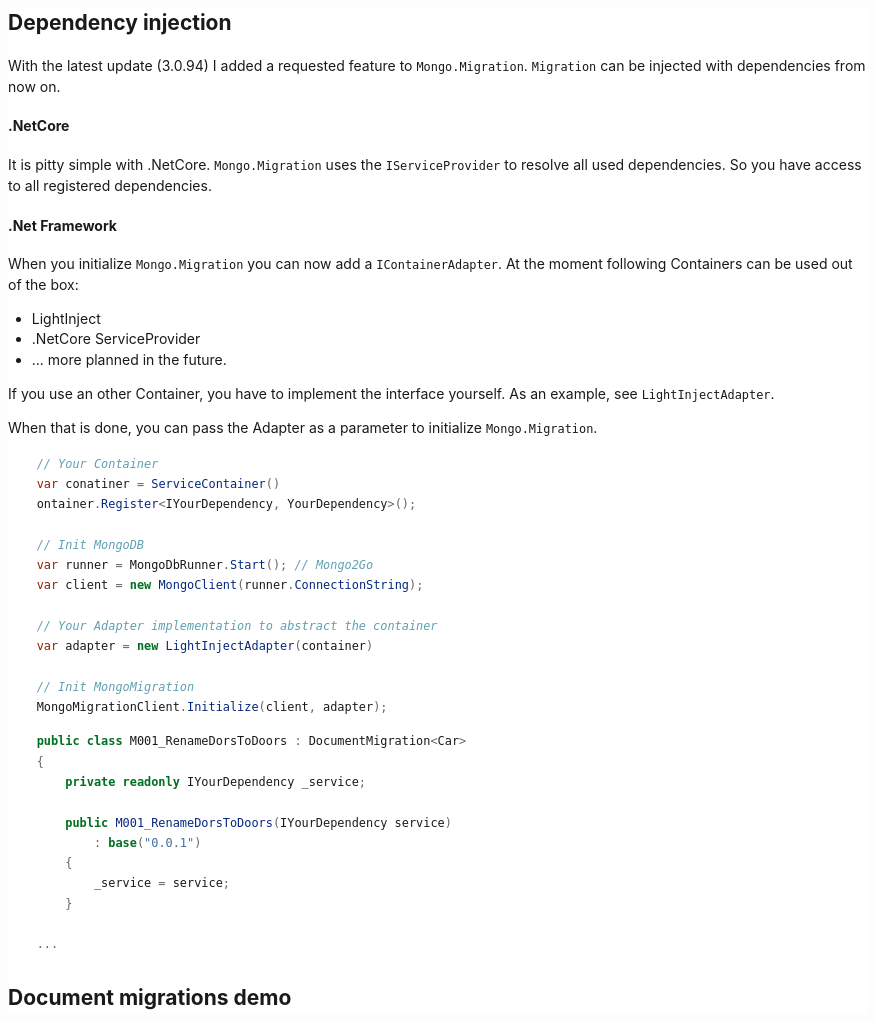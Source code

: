## Dependency injection
With the latest update (3.0.94) I added a requested feature to `Mongo.Migration`. `Migration` can be injected with dependencies from now on.

#### .NetCore
It is pitty simple with .NetCore. `Mongo.Migration` uses the `IServiceProvider` to resolve all used dependencies. So you have access to all registered dependencies.


#### .Net Framework
When you initialize `Mongo.Migration` you can now add a `IContainerAdapter`. At the moment following Containers can be used out of the box:
- LightInject
- .NetCore ServiceProvider
- ... more planned in the future.

If you use an other Container, you have to implement the interface yourself. As an example, see `LightInjectAdapter`.

When that is done, you can pass the Adapter as a parameter to initialize `Mongo.Migration`.

```csharp
    // Your Container
    var conatiner = ServiceContainer()
    ontainer.Register<IYourDependency, YourDependency>();

    // Init MongoDB
    var runner = MongoDbRunner.Start(); // Mongo2Go
    var client = new MongoClient(runner.ConnectionString);

    // Your Adapter implementation to abstract the container
    var adapter = new LightInjectAdapter(container)

    // Init MongoMigration
    MongoMigrationClient.Initialize(client, adapter);
```

```csharp
    public class M001_RenameDorsToDoors : DocumentMigration<Car>
    {
        private readonly IYourDependency _service;

        public M001_RenameDorsToDoors(IYourDependency service)
            : base("0.0.1")
        {
            _service = service;
        }

    ...
```

## Document migrations demo
